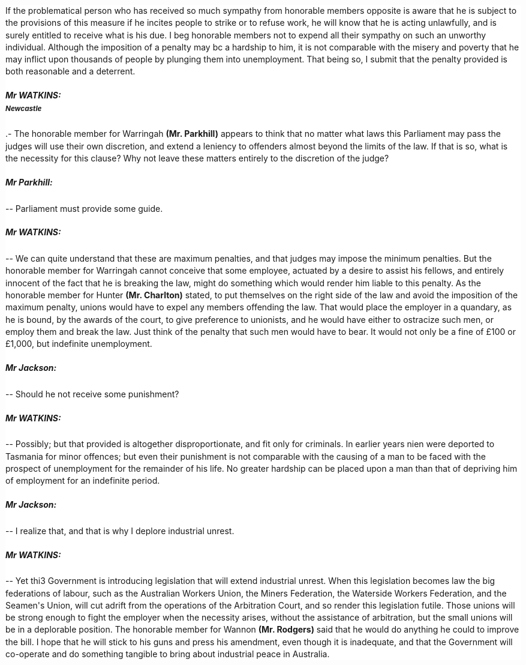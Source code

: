If the problematical person who has received so much sympathy from honorable members opposite is aware that he is subject to the provisions of this measure if he incites people to strike or to refuse work, he will know that he is acting unlawfully, and is surely entitled to receive what is his due. I beg honorable members not to expend all their sympathy on such an unworthy individual. Although the imposition of a penalty may bc a hardship to him, it is not comparable with the misery and poverty that he may inflict upon thousands of people by plunging them into unemployment. That being so, I submit that the penalty provided is both reasonable and a deterrent. 

##### Mr WATKINS:<br><small class="text-muted">Newcastle</small>

.- The honorable member for Warringah  **(Mr. Parkhill)**  appears to think that no matter what laws this Parliament may pass the judges will use their own discretion, and extend a leniency to offenders almost beyond  the limits of the law. If that is so, what is the necessity for this clause? Why not leave these matters entirely to the discretion of the judge? 

##### Mr Parkhill:

-- Parliament must provide some guide. 

##### Mr WATKINS:

-- We can quite understand that these are maximum penalties, and that judges may impose the minimum penalties. But the honorable member for Warringah cannot conceive that some employee, actuated by a desire to assist his fellows, and entirely innocent of the fact  that he is breaking the  law,  might do something which would render him liable to this penalty. As the honorable member for Hunter  **(Mr. Charlton)**  stated, to put themselves on the right side of the law and avoid the imposition of the maximum penalty, unions would have to expel any members offending the law. That would place the employer in a quandary, as he is bound, by the awards of the court, to give preference to unionists, and he would have either to ostracize such men, or employ them and break the law.  Just  think of the penalty that such men would have to bear. It would not only be a fine of £100 or £1,000, but indefinite unemployment. 

##### Mr Jackson:

--  Should he not receive some punishment? 

##### Mr WATKINS:

-- Possibly; but that provided is altogether disproportionate, and fit only for criminals. In earlier years nien were deported to Tasmania for minor offences; but even their punishment is not comparable with the causing of a man to be faced with the prospect of unemployment for the remainder of his life. No greater hardship can be placed upon a man than that of depriving him of employment for an indefinite period. 

##### Mr Jackson:

--  I realize that, and that is why I deplore industrial unrest. 

##### Mr WATKINS:

-- Yet  thi3  Government is introducing legislation that will extend industrial unrest. When this legislation becomes law the big federations of labour, such as the Australian Workers Union, the Miners Federation, the Waterside Workers Federation, and the Seamen's Union, will cut adrift from the operations of the Arbitration Court, and so render this legislation futile. Those unions will be strong enough to fight the employer when the necessity arises, without the assistance of arbitration, but the small unions will be in a deplorable position. The honorable member for  Wannon  **(Mr. Rodgers)**  said that he would do anything he could to improve the bill. I hope that he will stick to his guns and press his amendment, even though it is inadequate, and that the Government will co-operate and  do  something tangible to bring about industrial peace  in  Australia. 

